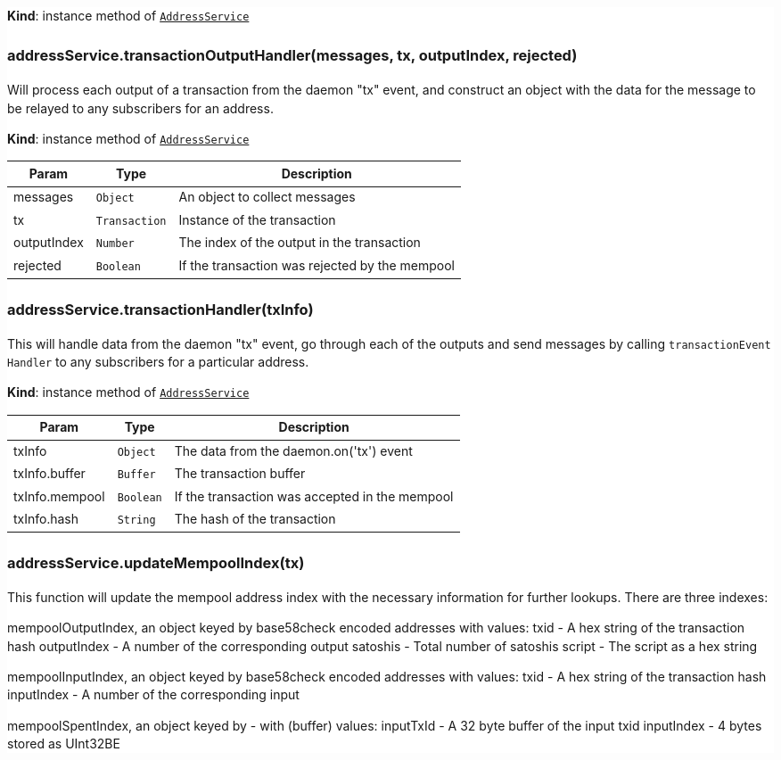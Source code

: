 **Kind**: instance method of <code>[AddressService](#AddressService)</code>  
<a name="AddressService+transactionOutputHandler"></a>
### addressService.transactionOutputHandler(messages, tx, outputIndex, rejected)
Will process each output of a transaction from the daemon "tx" event, and construct
an object with the data for the message to be relayed to any subscribers for an address.

**Kind**: instance method of <code>[AddressService](#AddressService)</code>  

| Param | Type | Description |
| --- | --- | --- |
| messages | <code>Object</code> | An object to collect messages |
| tx | <code>Transaction</code> | Instance of the transaction |
| outputIndex | <code>Number</code> | The index of the output in the transaction |
| rejected | <code>Boolean</code> | If the transaction was rejected by the mempool |

<a name="AddressService+transactionHandler"></a>
### addressService.transactionHandler(txInfo)
This will handle data from the daemon "tx" event, go through each of the outputs
and send messages by calling `transactionEventHandler` to any subscribers for a
particular address.

**Kind**: instance method of <code>[AddressService](#AddressService)</code>  

| Param | Type | Description |
| --- | --- | --- |
| txInfo | <code>Object</code> | The data from the daemon.on('tx') event |
| txInfo.buffer | <code>Buffer</code> | The transaction buffer |
| txInfo.mempool | <code>Boolean</code> | If the transaction was accepted in the mempool |
| txInfo.hash | <code>String</code> | The hash of the transaction |

<a name="AddressService+updateMempoolIndex"></a>
### addressService.updateMempoolIndex(tx)
This function will update the mempool address index with the necessary
information for further lookups. There are three indexes:

mempoolOutputIndex, an object keyed by base58check encoded addresses with values:
  txid - A hex string of the transaction hash
  outputIndex - A number of the corresponding output
  satoshis - Total number of satoshis
  script - The script as a hex string

mempoolInputIndex, an object keyed by base58check encoded addresses with values:
  txid - A hex string of the transaction hash
  inputIndex - A number of the corresponding input

mempoolSpentIndex, an object keyed by <prevTxId>-<outputIndex> with (buffer) values:
  inputTxId - A 32 byte buffer of the input txid
  inputIndex - 4 bytes stored as UInt32BE
